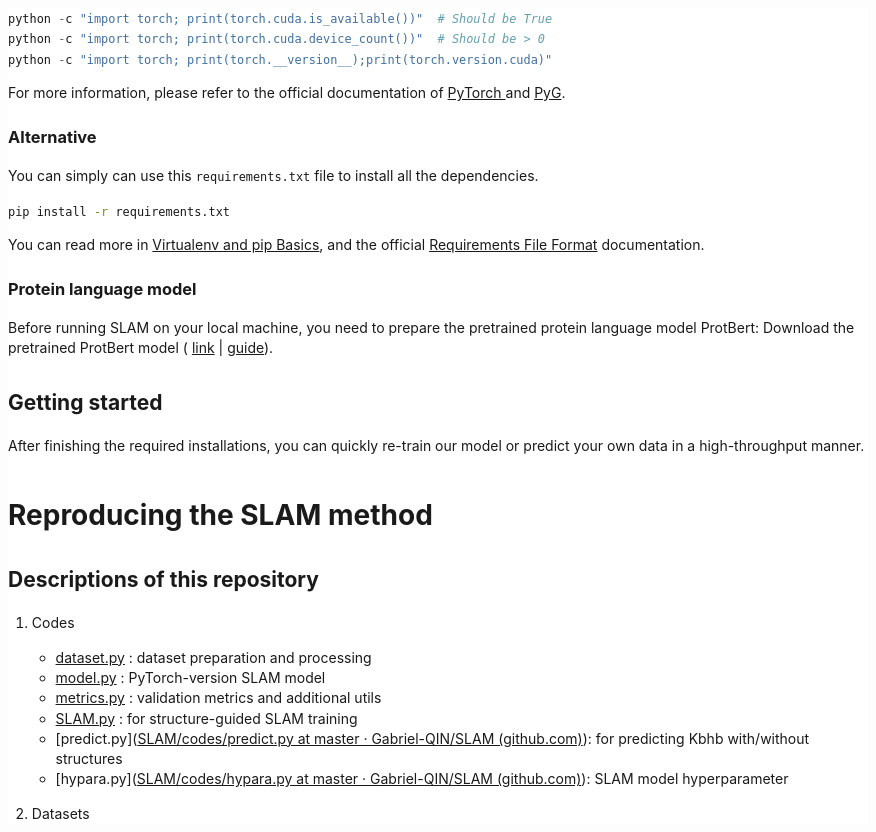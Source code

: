 ```python
python -c "import torch; print(torch.cuda.is_available())"	# Should be True
python -c "import torch; print(torch.cuda.device_count())"	# Should be > 0
python -c "import torch; print(torch.__version__);print(torch.version.cuda)"
```

For more information, please refer to the official documentation of [PyTorch ](https://pytorch.org/get-started/locally/)and [PyG](https://pytorch-geometric.readthedocs.io/en/latest/install/installation.html).

### Alternative

You can simply  can use this `requirements.txt` file to install all the dependencies.

```sh
pip install -r requirements.txt
```

You can read more in [Virtualenv and pip Basics](http://jonathanchu.is/posts/virtualenv-and-pip-basics/), and the official [Requirements File Format](https://pip.pypa.io/en/stable/cli/pip_install/) documentation.

### Protein language model

Before running SLAM on your local machine, you need to prepare the pretrained protein language model ProtBert:
Download the pretrained ProtBert model ( [link](https://huggingface.co/Rostlab/prot_bert) | [guide](https://github.com/agemagician/ProtTrans)).



## Getting started

After finishing the required installations,  you can quickly re-train our model or predict your own data in a high-throughput manner.



# Reproducing the SLAM method

## Descriptions of this repository

1. Codes

   - [dataset.py](https://github.com/Gabriel-QIN/SLAM/tree/master/codes/dataset.py) : dataset preparation and processing
   - [model.py](https://github.com/Gabriel-QIN/SLAM/tree/master/codes/model.py) : PyTorch-version SLAM model
   - [metrics.py](https://github.com/Gabriel-QIN/SLAM/tree/master/codes/metrics.py) : validation metrics and additional utils
   - [SLAM.py](https://github.com/Gabriel-QIN/SLAM/tree/master/codes/SLAM.py) : for structure-guided SLAM training
   - [predict.py]([SLAM/codes/predict.py at master · Gabriel-QIN/SLAM (github.com)](https://github.com/Gabriel-QIN/SLAM/blob/master/codes/predict.py)): for predicting Kbhb with/without structures
   - [hypara.py]([SLAM/codes/hypara.py at master · Gabriel-QIN/SLAM (github.com)](https://github.com/Gabriel-QIN/SLAM/blob/master/codes/hypara.py)): SLAM model hyperparameter
2. Datasets
